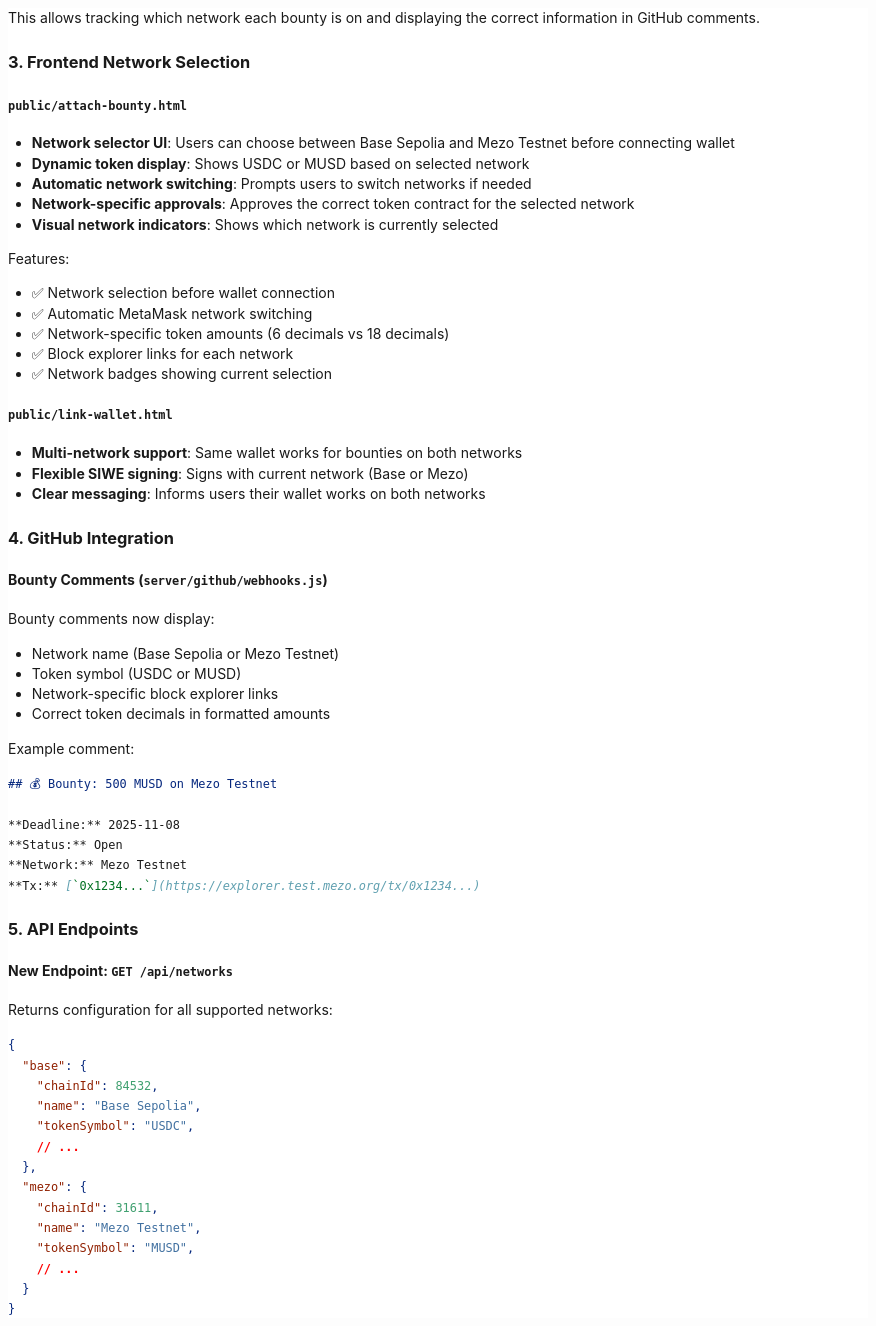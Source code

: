 This allows tracking which network each bounty is on and displaying the correct information in GitHub comments.

### 3. Frontend Network Selection

#### `public/attach-bounty.html`
- **Network selector UI**: Users can choose between Base Sepolia and Mezo Testnet before connecting wallet
- **Dynamic token display**: Shows USDC or MUSD based on selected network
- **Automatic network switching**: Prompts users to switch networks if needed
- **Network-specific approvals**: Approves the correct token contract for the selected network
- **Visual network indicators**: Shows which network is currently selected

Features:
- ✅ Network selection before wallet connection
- ✅ Automatic MetaMask network switching
- ✅ Network-specific token amounts (6 decimals vs 18 decimals)
- ✅ Block explorer links for each network
- ✅ Network badges showing current selection

#### `public/link-wallet.html`
- **Multi-network support**: Same wallet works for bounties on both networks
- **Flexible SIWE signing**: Signs with current network (Base or Mezo)
- **Clear messaging**: Informs users their wallet works on both networks

### 4. GitHub Integration

#### Bounty Comments (`server/github/webhooks.js`)
Bounty comments now display:
- Network name (Base Sepolia or Mezo Testnet)
- Token symbol (USDC or MUSD)
- Network-specific block explorer links
- Correct token decimals in formatted amounts

Example comment:
```markdown
## 💰 Bounty: 500 MUSD on Mezo Testnet

**Deadline:** 2025-11-08
**Status:** Open
**Network:** Mezo Testnet
**Tx:** [`0x1234...`](https://explorer.test.mezo.org/tx/0x1234...)
```

### 5. API Endpoints

#### New Endpoint: `GET /api/networks`
Returns configuration for all supported networks:
```json
{
  "base": {
    "chainId": 84532,
    "name": "Base Sepolia",
    "tokenSymbol": "USDC",
    // ...
  },
  "mezo": {
    "chainId": 31611,
    "name": "Mezo Testnet",
    "tokenSymbol": "MUSD",
    // ...
  }
}
```
